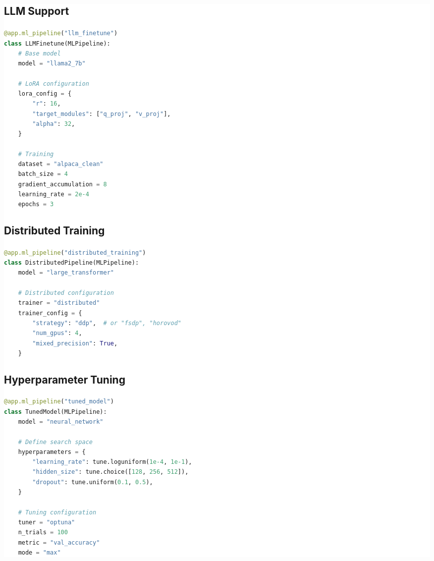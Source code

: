 ## LLM Support

```python
@app.ml_pipeline("llm_finetune")
class LLMFinetune(MLPipeline):
    # Base model
    model = "llama2_7b"
    
    # LoRA configuration
    lora_config = {
        "r": 16,
        "target_modules": ["q_proj", "v_proj"],
        "alpha": 32,
    }
    
    # Training
    dataset = "alpaca_clean"
    batch_size = 4
    gradient_accumulation = 8
    learning_rate = 2e-4
    epochs = 3
```

## Distributed Training

```python
@app.ml_pipeline("distributed_training")
class DistributedPipeline(MLPipeline):
    model = "large_transformer"
    
    # Distributed configuration
    trainer = "distributed"
    trainer_config = {
        "strategy": "ddp",  # or "fsdp", "horovod"
        "num_gpus": 4,
        "mixed_precision": True,
    }
```

## Hyperparameter Tuning

```python
@app.ml_pipeline("tuned_model")
class TunedModel(MLPipeline):
    model = "neural_network"
    
    # Define search space
    hyperparameters = {
        "learning_rate": tune.loguniform(1e-4, 1e-1),
        "hidden_size": tune.choice([128, 256, 512]),
        "dropout": tune.uniform(0.1, 0.5),
    }
    
    # Tuning configuration
    tuner = "optuna"
    n_trials = 100
    metric = "val_accuracy"
    mode = "max"
```
